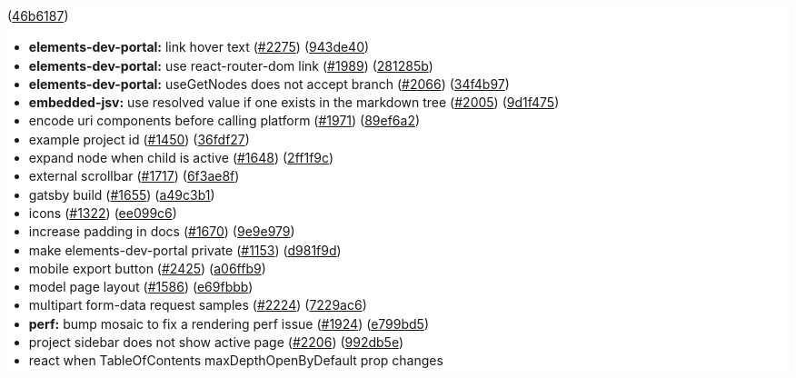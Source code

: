   ([46b6187](https://github.com/jpmorganchase/elemental/commit/46b618771ccfd9cd7dc64c5f183a93ccf8389d48))
- **elements-dev-portal:** link hover text ([#2275](https://github.com/jpmorganchase/elemental/issues/2275))
  ([943de40](https://github.com/jpmorganchase/elemental/commit/943de4027711dd2ae301db2e72df5636219e01e9))
- **elements-dev-portal:** use react-router-dom link ([#1989](https://github.com/jpmorganchase/elemental/issues/1989))
  ([281285b](https://github.com/jpmorganchase/elemental/commit/281285b9edbe41893d7bca079db2cba2a29f61fd))
- **elements-dev-portal:** useGetNodes does not accept branch
  ([#2066](https://github.com/jpmorganchase/elemental/issues/2066))
  ([34f4b97](https://github.com/jpmorganchase/elemental/commit/34f4b97226955d87cb41b8ad0c63676e26226813))
- **embedded-jsv:** use resolved value if one exists in the markdown tree
  ([#2005](https://github.com/jpmorganchase/elemental/issues/2005))
  ([9d1f475](https://github.com/jpmorganchase/elemental/commit/9d1f47519b6272b933e6cbef5a0ccbd04cfca7af))
- encode uri components before calling platform ([#1971](https://github.com/jpmorganchase/elemental/issues/1971))
  ([89ef6a2](https://github.com/jpmorganchase/elemental/commit/89ef6a21eba42d2e1cf453d52d46b639396d1fd0))
- example project id ([#1450](https://github.com/jpmorganchase/elemental/issues/1450))
  ([36fdf27](https://github.com/jpmorganchase/elemental/commit/36fdf27df9393a3e9a89f2ac0822b69c23d76294))
- expand node when child is active ([#1648](https://github.com/jpmorganchase/elemental/issues/1648))
  ([2ff1f9c](https://github.com/jpmorganchase/elemental/commit/2ff1f9c01725e3783af56bb976d5bfa44691bfea))
- external scrollbar ([#1717](https://github.com/jpmorganchase/elemental/issues/1717))
  ([6f3ae8f](https://github.com/jpmorganchase/elemental/commit/6f3ae8fa1aa73466fee10dca589ef49f8a58ce2c))
- gatsby build ([#1655](https://github.com/jpmorganchase/elemental/issues/1655))
  ([a49c3b1](https://github.com/jpmorganchase/elemental/commit/a49c3b18a3e0f43d6e1fa036543842d5e8f47b1e))
- icons ([#1322](https://github.com/jpmorganchase/elemental/issues/1322))
  ([ee099c6](https://github.com/jpmorganchase/elemental/commit/ee099c6ee6fa0df46ed5a58501bf32bb080d916f))
- increase padding in docs ([#1670](https://github.com/jpmorganchase/elemental/issues/1670))
  ([9e9e979](https://github.com/jpmorganchase/elemental/commit/9e9e9794176bab17699f4a06e2c6111645d9918f))
- make elements-dev-portal private ([#1153](https://github.com/jpmorganchase/elemental/issues/1153))
  ([d981f9d](https://github.com/jpmorganchase/elemental/commit/d981f9d95a7d0e9f2059482d30ec77bf5a0d8b8c))
- mobile export button ([#2425](https://github.com/jpmorganchase/elemental/issues/2425))
  ([a06ffb9](https://github.com/jpmorganchase/elemental/commit/a06ffb9915c2c28e5087df3f8104153cff1f730d))
- model page layout ([#1586](https://github.com/jpmorganchase/elemental/issues/1586))
  ([e69fbbb](https://github.com/jpmorganchase/elemental/commit/e69fbbb2cfd105ab21f3a31b3a569790b83c8895))
- multipart form-data request samples ([#2224](https://github.com/jpmorganchase/elemental/issues/2224))
  ([7229ac6](https://github.com/jpmorganchase/elemental/commit/7229ac6bc07a3abf4019b5ae8782387114295ec1))
- **perf:** bump mosaic to fix a rendering perf issue ([#1924](https://github.com/jpmorganchase/elemental/issues/1924))
  ([e799bd5](https://github.com/jpmorganchase/elemental/commit/e799bd585c7dcb5f5cde4f23a245523ac533ae37))
- project sidebar does not show active page ([#2206](https://github.com/jpmorganchase/elemental/issues/2206))
  ([992db5e](https://github.com/jpmorganchase/elemental/commit/992db5e13c1520ac64b6b5bb7e7a62a817d7daa6))
- react when TableOfContents maxDepthOpenByDefault prop changes